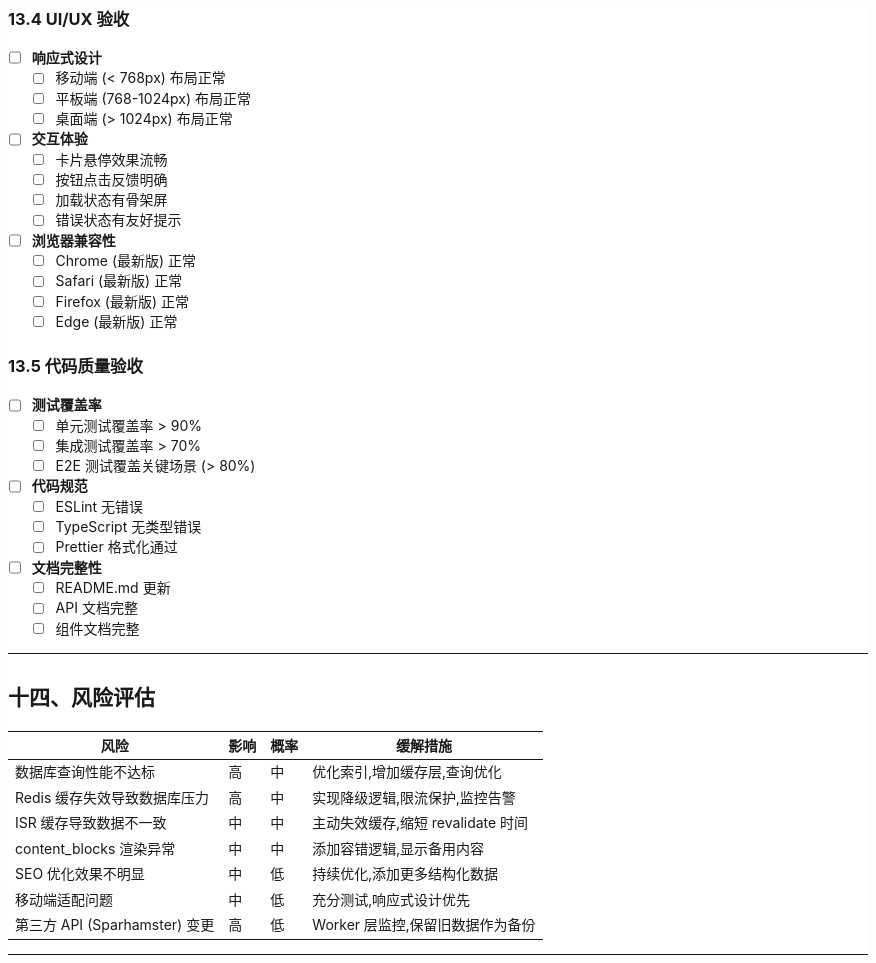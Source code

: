 ### 13.4 UI/UX 验收

- [ ] **响应式设计**
  - [ ] 移动端 (< 768px) 布局正常
  - [ ] 平板端 (768-1024px) 布局正常
  - [ ] 桌面端 (> 1024px) 布局正常

- [ ] **交互体验**
  - [ ] 卡片悬停效果流畅
  - [ ] 按钮点击反馈明确
  - [ ] 加载状态有骨架屏
  - [ ] 错误状态有友好提示

- [ ] **浏览器兼容性**
  - [ ] Chrome (最新版) 正常
  - [ ] Safari (最新版) 正常
  - [ ] Firefox (最新版) 正常
  - [ ] Edge (最新版) 正常

### 13.5 代码质量验收

- [ ] **测试覆盖率**
  - [ ] 单元测试覆盖率 > 90%
  - [ ] 集成测试覆盖率 > 70%
  - [ ] E2E 测试覆盖关键场景 (> 80%)

- [ ] **代码规范**
  - [ ] ESLint 无错误
  - [ ] TypeScript 无类型错误
  - [ ] Prettier 格式化通过

- [ ] **文档完整性**
  - [ ] README.md 更新
  - [ ] API 文档完整
  - [ ] 组件文档完整

---

## 十四、风险评估

| 风险 | 影响 | 概率 | 缓解措施 |
|------|------|------|----------|
| 数据库查询性能不达标 | 高 | 中 | 优化索引,增加缓存层,查询优化 |
| Redis 缓存失效导致数据库压力 | 高 | 中 | 实现降级逻辑,限流保护,监控告警 |
| ISR 缓存导致数据不一致 | 中 | 中 | 主动失效缓存,缩短 revalidate 时间 |
| content_blocks 渲染异常 | 中 | 中 | 添加容错逻辑,显示备用内容 |
| SEO 优化效果不明显 | 中 | 低 | 持续优化,添加更多结构化数据 |
| 移动端适配问题 | 中 | 低 | 充分测试,响应式设计优先 |
| 第三方 API (Sparhamster) 变更 | 高 | 低 | Worker 层监控,保留旧数据作为备份 |

---